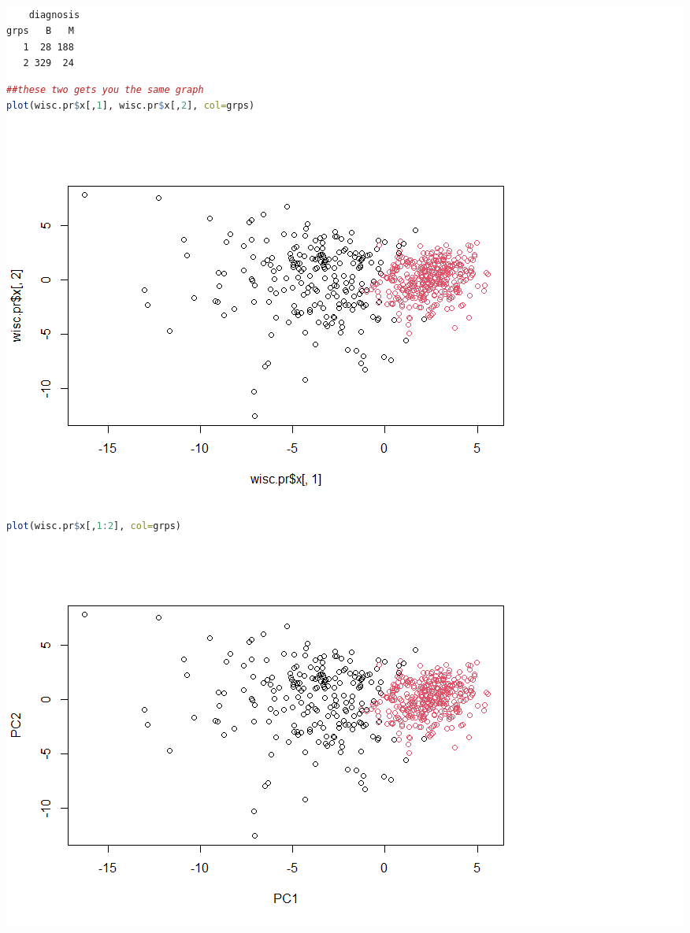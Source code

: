         diagnosis
    grps   B   M
       1  28 188
       2 329  24

``` r
##these two gets you the same graph
plot(wisc.pr$x[,1], wisc.pr$x[,2], col=grps)
```

![](BIMM143class08workinprogress_files/figure-commonmark/unnamed-chunk-25-1.png)

``` r
plot(wisc.pr$x[,1:2], col=grps)
```

![](BIMM143class08workinprogress_files/figure-commonmark/unnamed-chunk-25-2.png)
